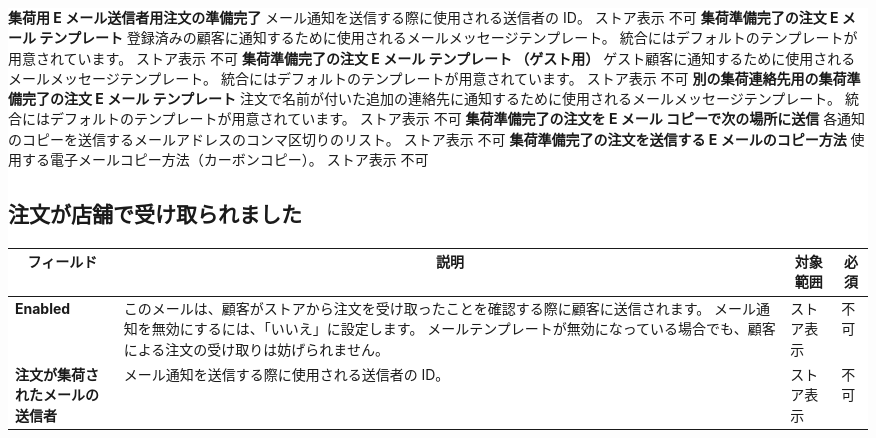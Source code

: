 </tr>
<tr>
<td><strong>集荷用 E メール送信者用注文の準備完了</strong></td>
<td>メール通知を送信する際に使用される送信者の ID。</td>
<td>ストア表示</td>
<td>不可</td>
</tr>
<tr>
<td><strong>集荷準備完了の注文 E メール テンプレート</strong></td>
<td>登録済みの顧客に通知するために使用されるメールメッセージテンプレート。 統合にはデフォルトのテンプレートが用意されています。</td>
<td>ストア表示</td>
<td>不可</td>
</tr>
<td><strong>集荷準備完了の注文 E メール テンプレート （ゲスト用）</strong></td>
<td>ゲスト顧客に通知するために使用されるメールメッセージテンプレート。 統合にはデフォルトのテンプレートが用意されています。</td>
<td>ストア表示</td>
<td>不可</td>
</tr>
<tr>
<td><strong>別の集荷連絡先用の集荷準備完了の注文 E メール テンプレート</strong></td>
<td>注文で名前が付いた追加の連絡先に通知するために使用されるメールメッセージテンプレート。 統合にはデフォルトのテンプレートが用意されています。</td>
<td>ストア表示</td>
<td>不可</td>
</tr>
<tr>
<td><strong>集荷準備完了の注文を E メール コピーで次の場所に送信</strong></td>
<td>各通知のコピーを送信するメールアドレスのコンマ区切りのリスト。</td>
<td>ストア表示</td>
<td>不可</td>
</tr>
<tr>
<td><strong>集荷準備完了の注文を送信する E メールのコピー方法</strong></td>
<td>使用する電子メールコピー方法（カーボンコピー）。</td>
<td>ストア表示</td>
<td>不可</td>
</tr>
</tbody></table>


## 注文が店舗で受け取られました

<table>
<thead>
<tr>
<th><strong>フィールド</strong></th>
<th><strong>説明</strong></th>
<th><strong>対象範囲</strong></th>
<th><strong>必須</strong></th>
</tr>
</thead>
<tbody><tr>
<td><strong>Enabled</strong></td>
<td>このメールは、顧客がストアから注文を受け取ったことを確認する際に顧客に送信されます。 メール通知を無効にするには、「いいえ」に設定します。 メールテンプレートが無効になっている場合でも、顧客による注文の受け取りは妨げられません。</td>
<td>ストア表示</td>
<td>不可</td>
</tr>
<tr>
<td><strong>注文が集荷されたメールの送信者</strong></td>
<td>メール通知を送信する際に使用される送信者の ID。</td>
<td>ストア表示</td>
<td>不可</td>
</tr>
<tr>